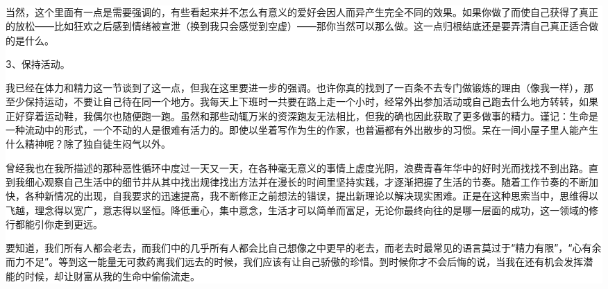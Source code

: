 当然，这个里面有一点是需要强调的，有些看起来并不怎么有意义的爱好会因人而异产生完全不同的效果。如果你做了而使自己获得了真正的放松——比如狂欢之后感到情绪被宣泄（换到我只会感觉到空虚）——那你当然可以那么做。这一点归根结底还是要弄清自己真正适合做的是什么。

3、保持活动。

我已经在体力和精力这一节谈到了这一点，但我在这里要进一步的强调。也许你真的找到了一百条不去专门做锻炼的理由（像我一样），那至少保持运动，不要让自己待在同一个地方。我每天上下班时一共要在路上走一个小时，经常外出参加活动或自己跑去什么地方转转，如果正好穿着运动鞋，我偶尔也随便跑一跑。虽然和那些动辄万米的资深跑友无法相比，但我的确也因此获取了更多做事的精力。谨记：生命是一种流动中的形式，一个不动的人是很难有活力的。即使以坐着写作为生的作家，也普遍都有外出散步的习惯。呆在一间小屋子里人能产生什么精神呢？除了独自徒生闷气以外。

曾经我也在我所描述的那种恶性循环中度过一天又一天，在各种毫无意义的事情上虚度光阴，浪费青春年华中的好时光而找找不到出路。直到我细心观察自己生活中的细节并从其中找出规律找出方法并在漫长的时间里坚持实践，才逐渐把握了生活的节奏。随着工作节奏的不断加快，各种新情况的出现，自我要求的迅速提高，我不断修正之前想法的错误，提出新理论以解决现实困难。正是在这种思索当中，思维得以飞越，理念得以宽广，意志得以坚恒。降低重心，集中意念，生活才可以简单而富足，无论你最终向往的是哪一层面的成功，这一领域的修行都能引你走到更远。

要知道，我们所有人都会老去，而我们中的几乎所有人都会比自己想像之中更早的老去，而老去时最常见的语言莫过于“精力有限”，“心有余而力不足”。等到这一能量无可救药离我们远去的时候，我们应该有让自己骄傲的珍惜。到时候你才不会后悔的说，当我在还有机会发挥潜能的时候，却让财富从我的生命中偷偷流走。
